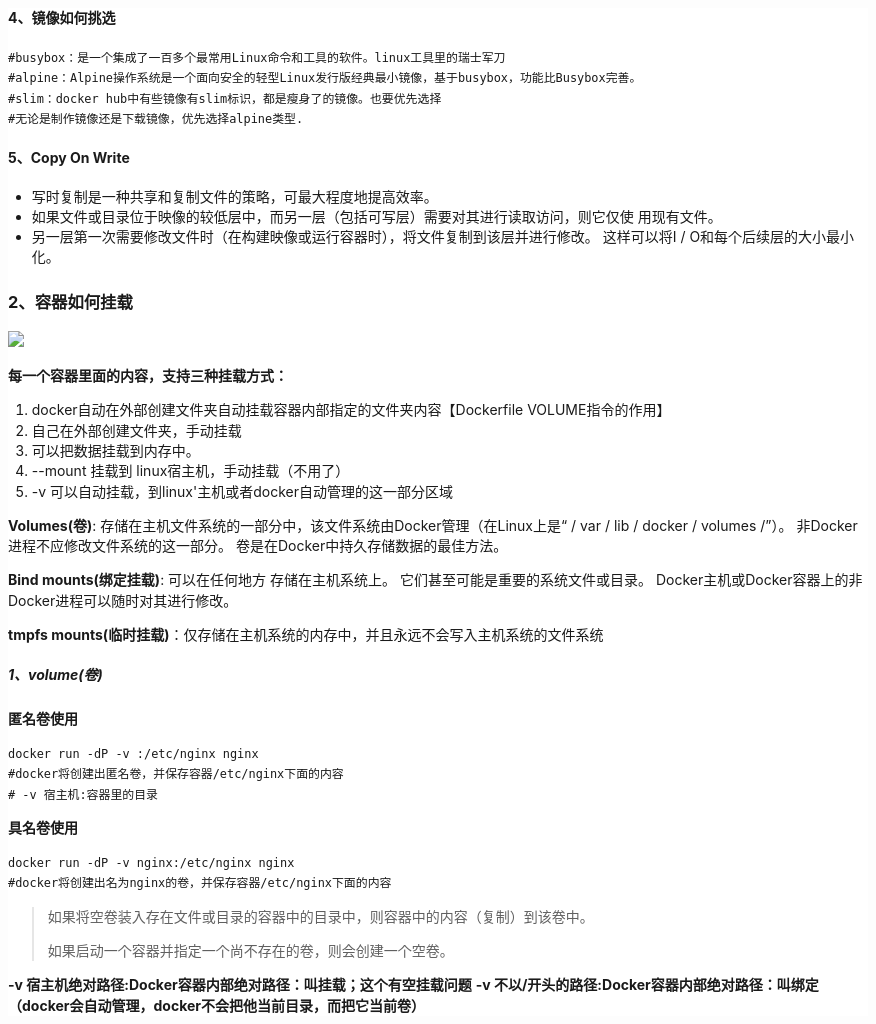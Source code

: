 #### 4、镜像如何挑选

```shell
#busybox：是一个集成了一百多个最常用Linux命令和工具的软件。linux工具里的瑞士军刀
#alpine：Alpine操作系统是一个面向安全的轻型Linux发行版经典最小镜像，基于busybox，功能比Busybox完善。
#slim：docker hub中有些镜像有slim标识，都是瘦身了的镜像。也要优先选择
#无论是制作镜像还是下载镜像，优先选择alpine类型.
```

#### 5、Copy On Write

- 写时复制是一种共享和复制文件的策略，可最大程度地提高效率。
- 如果文件或目录位于映像的较低层中，而另一层（包括可写层）需要对其进行读取访问，则它仅使 用现有文件。
- 另一层第一次需要修改文件时（在构建映像或运行容器时），将文件复制到该层并进行修改。 这样可以将I / O和每个后续层的大小最小化。

### 2、容器如何挂载

![](https://cdn.jsdelivr.net/gh/lixuanfengs/blog-images/cactus-vuepress-img/docker-11.jpg)

**每一个容器里面的内容，支持三种挂载方式：**

1. docker自动在外部创建文件夹自动挂载容器内部指定的文件夹内容【Dockerfile VOLUME指令的作用】
2. 自己在外部创建文件夹，手动挂载
3. 可以把数据挂载到内存中。
1. --mount 挂载到 linux宿主机，手动挂载（不用了）
2. -v 可以自动挂载，到linux'主机或者docker自动管理的这一部分区域

**Volumes(卷)**: 存储在主机文件系统的一部分中，该文件系统由Docker管理（在Linux上是“ / var / lib / docker / volumes /”）。 非Docker进程不应修改文件系统的这一部分。 卷是在Docker中持久存储数据的最佳方法。

**Bind mounts(绑定挂载)**: 可以在任何地方 存储在主机系统上。 它们甚至可能是重要的系统文件或目录。 Docker主机或Docker容器上的非Docker进程可以随时对其进行修改。

**tmpfs mounts(临时挂载)**：仅存储在主机系统的内存中，并且永远不会写入主机系统的文件系统

##### 1、volume(卷)

**匿名卷使用**

```shell
docker run -dP -v :/etc/nginx nginx
#docker将创建出匿名卷，并保存容器/etc/nginx下面的内容
# -v 宿主机:容器里的目录
```

**具名卷使用**

```shell
docker run -dP -v nginx:/etc/nginx nginx
#docker将创建出名为nginx的卷，并保存容器/etc/nginx下面的内容
```

> 如果将空卷装入存在文件或目录的容器中的目录中，则容器中的内容（复制）到该卷中。
>
> 如果启动一个容器并指定一个尚不存在的卷，则会创建一个空卷。

**-v 宿主机绝对路径:Docker容器内部绝对路径：叫挂载；这个有空挂载问题**
**-v 不以/开头的路径:Docker容器内部绝对路径：叫绑定（docker会自动管理，docker不会把他当前目录，而把它当前卷）**
